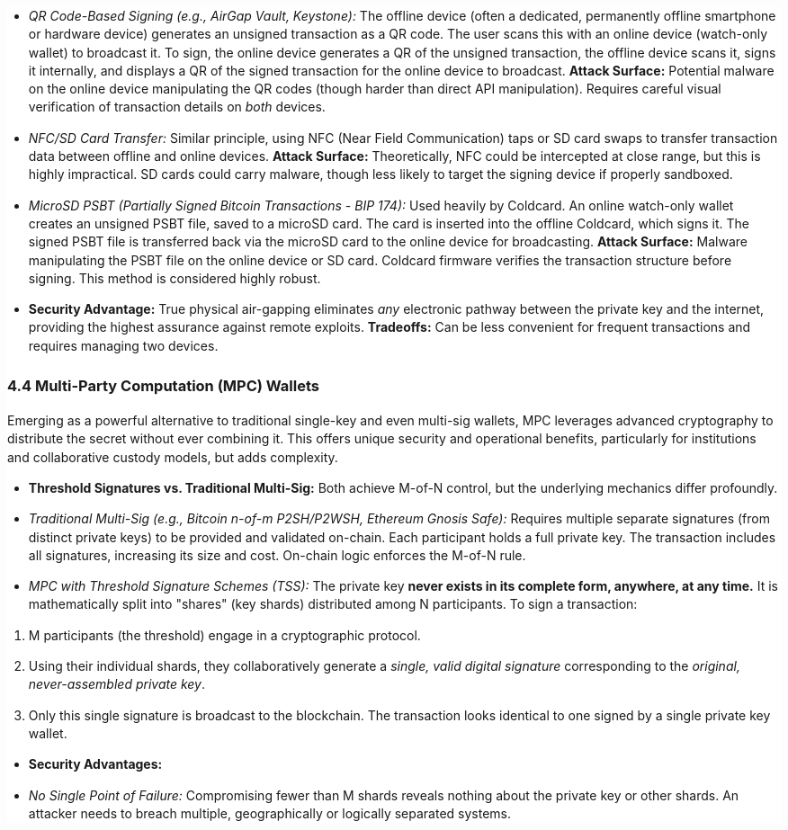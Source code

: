 *   *QR Code-Based Signing (e.g., AirGap Vault, Keystone):* The offline device (often a dedicated, permanently offline smartphone or hardware device) generates an unsigned transaction as a QR code. The user scans this with an online device (watch-only wallet) to broadcast it. To sign, the online device generates a QR of the unsigned transaction, the offline device scans it, signs it internally, and displays a QR of the signed transaction for the online device to broadcast. **Attack Surface:** Potential malware on the online device manipulating the QR codes (though harder than direct API manipulation). Requires careful visual verification of transaction details on *both* devices.

*   *NFC/SD Card Transfer:* Similar principle, using NFC (Near Field Communication) taps or SD card swaps to transfer transaction data between offline and online devices. **Attack Surface:** Theoretically, NFC could be intercepted at close range, but this is highly impractical. SD cards could carry malware, though less likely to target the signing device if properly sandboxed.

*   *MicroSD PSBT (Partially Signed Bitcoin Transactions - BIP 174):* Used heavily by Coldcard. An online watch-only wallet creates an unsigned PSBT file, saved to a microSD card. The card is inserted into the offline Coldcard, which signs it. The signed PSBT file is transferred back via the microSD card to the online device for broadcasting. **Attack Surface:** Malware manipulating the PSBT file on the online device or SD card. Coldcard firmware verifies the transaction structure before signing. This method is considered highly robust.

*   **Security Advantage:** True physical air-gapping eliminates *any* electronic pathway between the private key and the internet, providing the highest assurance against remote exploits. **Tradeoffs:** Can be less convenient for frequent transactions and requires managing two devices.

### 4.4 Multi-Party Computation (MPC) Wallets

Emerging as a powerful alternative to traditional single-key and even multi-sig wallets, MPC leverages advanced cryptography to distribute the secret without ever combining it. This offers unique security and operational benefits, particularly for institutions and collaborative custody models, but adds complexity.

*   **Threshold Signatures vs. Traditional Multi-Sig:** Both achieve M-of-N control, but the underlying mechanics differ profoundly.

*   *Traditional Multi-Sig (e.g., Bitcoin n-of-m P2SH/P2WSH, Ethereum Gnosis Safe):* Requires multiple separate signatures (from distinct private keys) to be provided and validated on-chain. Each participant holds a full private key. The transaction includes all signatures, increasing its size and cost. On-chain logic enforces the M-of-N rule.

*   *MPC with Threshold Signature Schemes (TSS):* The private key **never exists in its complete form, anywhere, at any time.** It is mathematically split into "shares" (key shards) distributed among N participants. To sign a transaction:

1.  M participants (the threshold) engage in a cryptographic protocol.

2.  Using their individual shards, they collaboratively generate a *single, valid digital signature* corresponding to the *original, never-assembled private key*.

3.  Only this single signature is broadcast to the blockchain. The transaction looks identical to one signed by a single private key wallet.

*   **Security Advantages:**

*   *No Single Point of Failure:* Compromising fewer than M shards reveals nothing about the private key or other shards. An attacker needs to breach multiple, geographically or logically separated systems.
